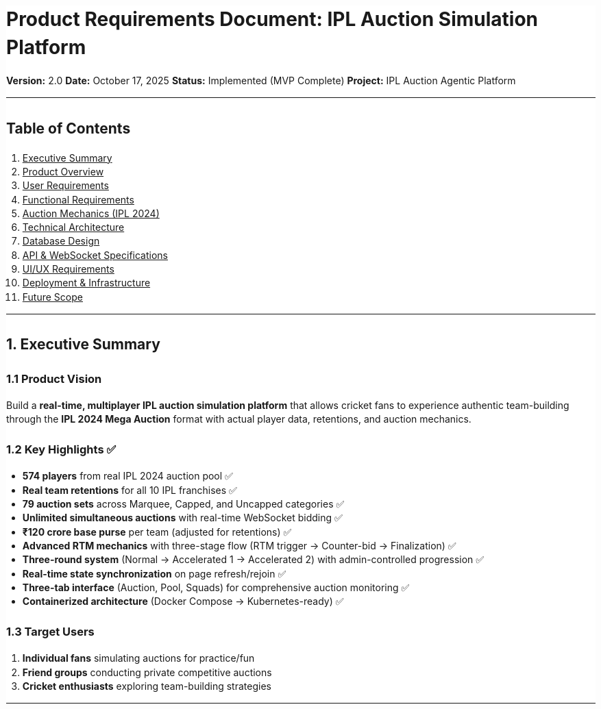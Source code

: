 # Product Requirements Document: IPL Auction Simulation Platform

**Version:** 2.0
**Date:** October 17, 2025
**Status:** Implemented (MVP Complete)
**Project:** IPL Auction Agentic Platform

---

## Table of Contents

1. [Executive Summary](#1-executive-summary)
2. [Product Overview](#2-product-overview)
3. [User Requirements](#3-user-requirements)
4. [Functional Requirements](#4-functional-requirements)
5. [Auction Mechanics (IPL 2024)](#5-auction-mechanics-ipl-2024)
6. [Technical Architecture](#6-technical-architecture)
7. [Database Design](#7-database-design)
8. [API & WebSocket Specifications](#8-api--websocket-specifications)
9. [UI/UX Requirements](#9-uiux-requirements)
10. [Deployment & Infrastructure](#10-deployment--infrastructure)
11. [Future Scope](#11-future-scope)

---

## 1. Executive Summary

### 1.1 Product Vision
Build a **real-time, multiplayer IPL auction simulation platform** that allows cricket fans to experience authentic team-building through the **IPL 2024 Mega Auction** format with actual player data, retentions, and auction mechanics.

### 1.2 Key Highlights ✅
- **574 players** from real IPL 2024 auction pool ✅
- **Real team retentions** for all 10 IPL franchises ✅
- **79 auction sets** across Marquee, Capped, and Uncapped categories ✅
- **Unlimited simultaneous auctions** with real-time WebSocket bidding ✅
- **₹120 crore base purse** per team (adjusted for retentions) ✅
- **Advanced RTM mechanics** with three-stage flow (RTM trigger → Counter-bid → Finalization) ✅
- **Three-round system** (Normal → Accelerated 1 → Accelerated 2) with admin-controlled progression ✅
- **Real-time state synchronization** on page refresh/rejoin ✅
- **Three-tab interface** (Auction, Pool, Squads) for comprehensive auction monitoring ✅
- **Containerized architecture** (Docker Compose → Kubernetes-ready) ✅

### 1.3 Target Users
1. **Individual fans** simulating auctions for practice/fun
2. **Friend groups** conducting private competitive auctions
3. **Cricket enthusiasts** exploring team-building strategies

---